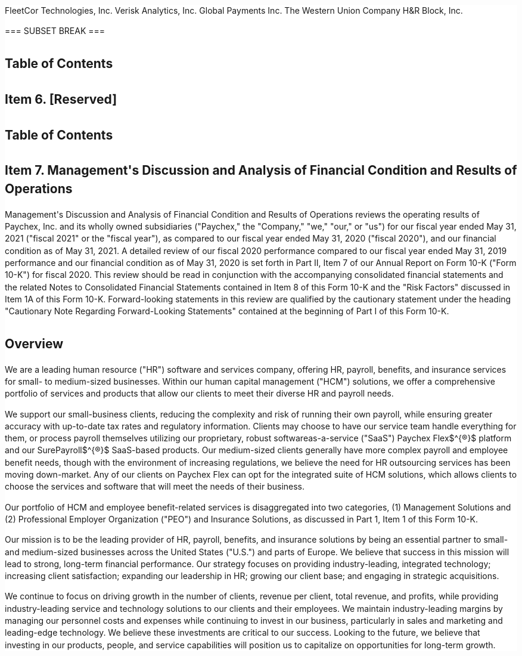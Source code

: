 <tr>
<td>FleetCor Technologies, Inc.</td>
<td>Verisk Analytics, Inc.</td>
</tr>
<tr>
<td>Global Payments Inc.</td>
<td>The Western Union Company</td>
</tr>
<tr>
<td>H&amp;R Block, Inc.</td>
<td></td>
</tr>
</tbody>
</table>
<p>=== SUBSET BREAK ===</p>
<h2>Table of Contents</h2>
<h2>Item 6. [Reserved]</h2>
<h2>Table of Contents</h2>
<h2>Item 7. Management's Discussion and Analysis of Financial Condition and Results of Operations</h2>
<p>Management's Discussion and Analysis of Financial Condition and Results of Operations reviews the operating results of Paychex, Inc. and its wholly owned subsidiaries ("Paychex," the "Company," "we," "our," or "us") for our fiscal year ended May 31, 2021 ("fiscal 2021" or the "fiscal year"), as compared to our fiscal year ended May 31, 2020 ("fiscal 2020"), and our financial condition as of May 31, 2021. A detailed review of our fiscal 2020 performance compared to our fiscal year ended May 31, 2019 performance and our financial condition as of May 31, 2020 is set forth in Part II, Item 7 of our Annual Report on Form 10-K ("Form 10-K") for fiscal 2020. This review should be read in conjunction with the accompanying consolidated financial statements and the related Notes to Consolidated Financial Statements contained in Item 8 of this Form 10-K and the "Risk Factors" discussed in Item 1A of this Form 10-K. Forward-looking statements in this review are qualified by the cautionary statement under the heading "Cautionary Note Regarding Forward-Looking Statements" contained at the beginning of Part I of this Form 10-K.</p>
<h2>Overview</h2>
<p>We are a leading human resource ("HR") software and services company, offering HR, payroll, benefits, and insurance services for small- to medium-sized businesses. Within our human capital management ("HCM") solutions, we offer a comprehensive portfolio of services and products that allow our clients to meet their diverse HR and payroll needs.</p>
<p>We support our small-business clients, reducing the complexity and risk of running their own payroll, while ensuring greater accuracy with up-to-date tax rates and regulatory information. Clients may choose to have our service team handle everything for them, or process payroll themselves utilizing our proprietary, robust softwareas-a-service ("SaaS") Paychex Flex$^{®}$ platform and our SurePayroll$^{®}$ SaaS-based products. Our medium-sized clients generally have more complex payroll and employee benefit needs, though with the environment of increasing regulations, we believe the need for HR outsourcing services has been moving down-market. Any of our clients on Paychex Flex can opt for the integrated suite of HCM solutions, which allows clients to choose the services and software that will meet the needs of their business.</p>
<p>Our portfolio of HCM and employee benefit-related services is disaggregated into two categories, (1) Management Solutions and (2) Professional Employer Organization ("PEO") and Insurance Solutions, as discussed in Part 1, Item 1 of this Form 10-K.</p>
<p>Our mission is to be the leading provider of HR, payroll, benefits, and insurance solutions by being an essential partner to small- and medium-sized businesses across the United States ("U.S.") and parts of Europe. We believe that success in this mission will lead to strong, long-term financial performance. Our strategy focuses on providing industry-leading, integrated technology; increasing client satisfaction; expanding our leadership in HR; growing our client base; and engaging in strategic acquisitions.</p>
<p>We continue to focus on driving growth in the number of clients, revenue per client, total revenue, and profits, while providing industry-leading service and technology solutions to our clients and their employees. We maintain industry-leading margins by managing our personnel costs and expenses while continuing to invest in our business, particularly in sales and marketing and leading-edge technology. We believe these investments are critical to our success. Looking to the future, we believe that investing in our products, people, and service capabilities will position us to capitalize on opportunities for long-term growth.</p>